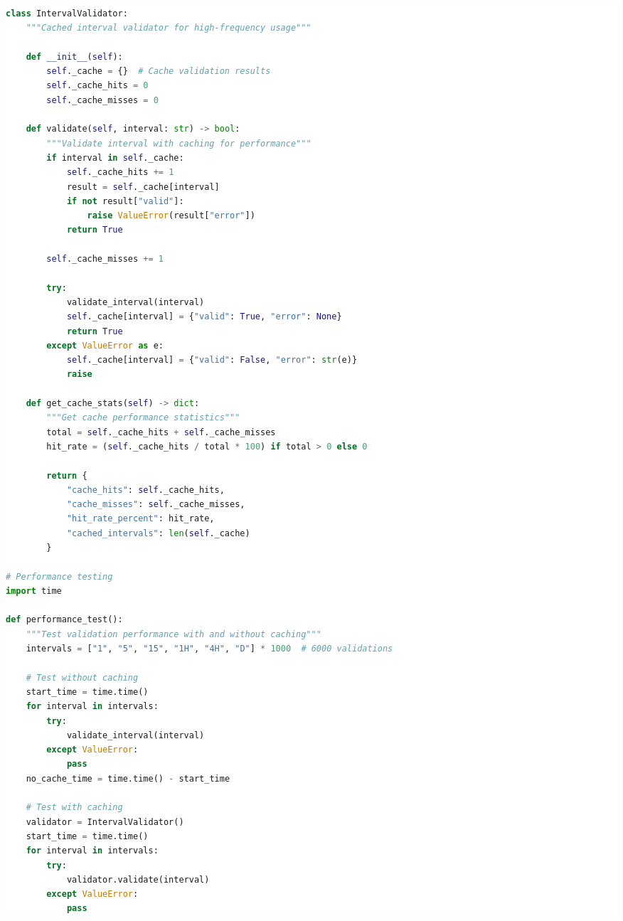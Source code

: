 ```python
class IntervalValidator:
    """Cached interval validator for high-frequency usage"""

    def __init__(self):
        self._cache = {}  # Cache validation results
        self._cache_hits = 0
        self._cache_misses = 0

    def validate(self, interval: str) -> bool:
        """Validate interval with caching for performance"""
        if interval in self._cache:
            self._cache_hits += 1
            result = self._cache[interval]
            if not result["valid"]:
                raise ValueError(result["error"])
            return True

        self._cache_misses += 1

        try:
            validate_interval(interval)
            self._cache[interval] = {"valid": True, "error": None}
            return True
        except ValueError as e:
            self._cache[interval] = {"valid": False, "error": str(e)}
            raise

    def get_cache_stats(self) -> dict:
        """Get cache performance statistics"""
        total = self._cache_hits + self._cache_misses
        hit_rate = (self._cache_hits / total * 100) if total > 0 else 0

        return {
            "cache_hits": self._cache_hits,
            "cache_misses": self._cache_misses,
            "hit_rate_percent": hit_rate,
            "cached_intervals": len(self._cache)
        }

# Performance testing
import time

def performance_test():
    """Test validation performance with and without caching"""
    intervals = ["1", "5", "15", "1H", "4H", "D"] * 1000  # 6000 validations

    # Test without caching
    start_time = time.time()
    for interval in intervals:
        try:
            validate_interval(interval)
        except ValueError:
            pass
    no_cache_time = time.time() - start_time

    # Test with caching
    validator = IntervalValidator()
    start_time = time.time()
    for interval in intervals:
        try:
            validator.validate(interval)
        except ValueError:
            pass
```